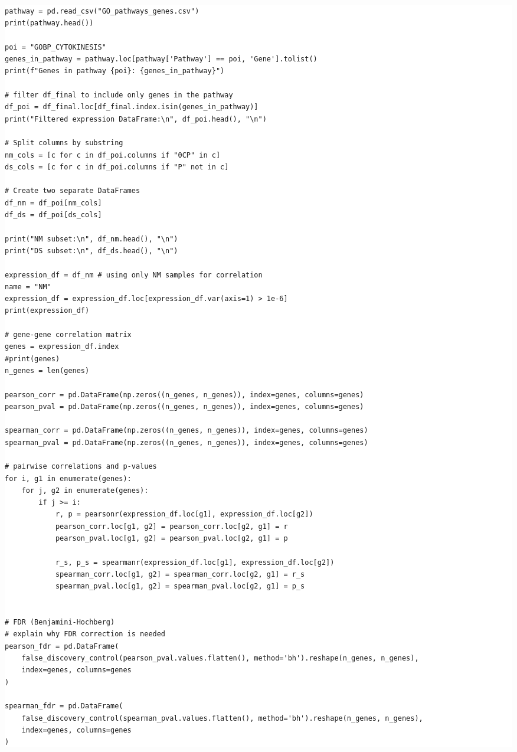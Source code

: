 ```
pathway = pd.read_csv("GO_pathways_genes.csv")
print(pathway.head()) 

poi = "GOBP_CYTOKINESIS"
genes_in_pathway = pathway.loc[pathway['Pathway'] == poi, 'Gene'].tolist()
print(f"Genes in pathway {poi}: {genes_in_pathway}")

# filter df_final to include only genes in the pathway
df_poi = df_final.loc[df_final.index.isin(genes_in_pathway)]
print("Filtered expression DataFrame:\n", df_poi.head(), "\n")

# Split columns by substring
nm_cols = [c for c in df_poi.columns if "0CP" in c]
ds_cols = [c for c in df_poi.columns if "P" not in c]

# Create two separate DataFrames
df_nm = df_poi[nm_cols]
df_ds = df_poi[ds_cols]

print("NM subset:\n", df_nm.head(), "\n")
print("DS subset:\n", df_ds.head(), "\n")

expression_df = df_nm # using only NM samples for correlation
name = "NM"
expression_df = expression_df.loc[expression_df.var(axis=1) > 1e-6] 
print(expression_df)

# gene-gene correlation matrix
genes = expression_df.index
#print(genes)
n_genes = len(genes)

pearson_corr = pd.DataFrame(np.zeros((n_genes, n_genes)), index=genes, columns=genes)
pearson_pval = pd.DataFrame(np.zeros((n_genes, n_genes)), index=genes, columns=genes)

spearman_corr = pd.DataFrame(np.zeros((n_genes, n_genes)), index=genes, columns=genes)
spearman_pval = pd.DataFrame(np.zeros((n_genes, n_genes)), index=genes, columns=genes)

# pairwise correlations and p-values
for i, g1 in enumerate(genes):
    for j, g2 in enumerate(genes):
        if j >= i:
            r, p = pearsonr(expression_df.loc[g1], expression_df.loc[g2])
            pearson_corr.loc[g1, g2] = pearson_corr.loc[g2, g1] = r
            pearson_pval.loc[g1, g2] = pearson_pval.loc[g2, g1] = p

            r_s, p_s = spearmanr(expression_df.loc[g1], expression_df.loc[g2])
            spearman_corr.loc[g1, g2] = spearman_corr.loc[g2, g1] = r_s
            spearman_pval.loc[g1, g2] = spearman_pval.loc[g2, g1] = p_s


# FDR (Benjamini-Hochberg) 
# explain why FDR correction is needed
pearson_fdr = pd.DataFrame(
    false_discovery_control(pearson_pval.values.flatten(), method='bh').reshape(n_genes, n_genes),
    index=genes, columns=genes
)

spearman_fdr = pd.DataFrame(
    false_discovery_control(spearman_pval.values.flatten(), method='bh').reshape(n_genes, n_genes),
    index=genes, columns=genes
)

```

[def]: /Users/pfb/transcripthomies/TranscriptHomies/TH_flowchart.png